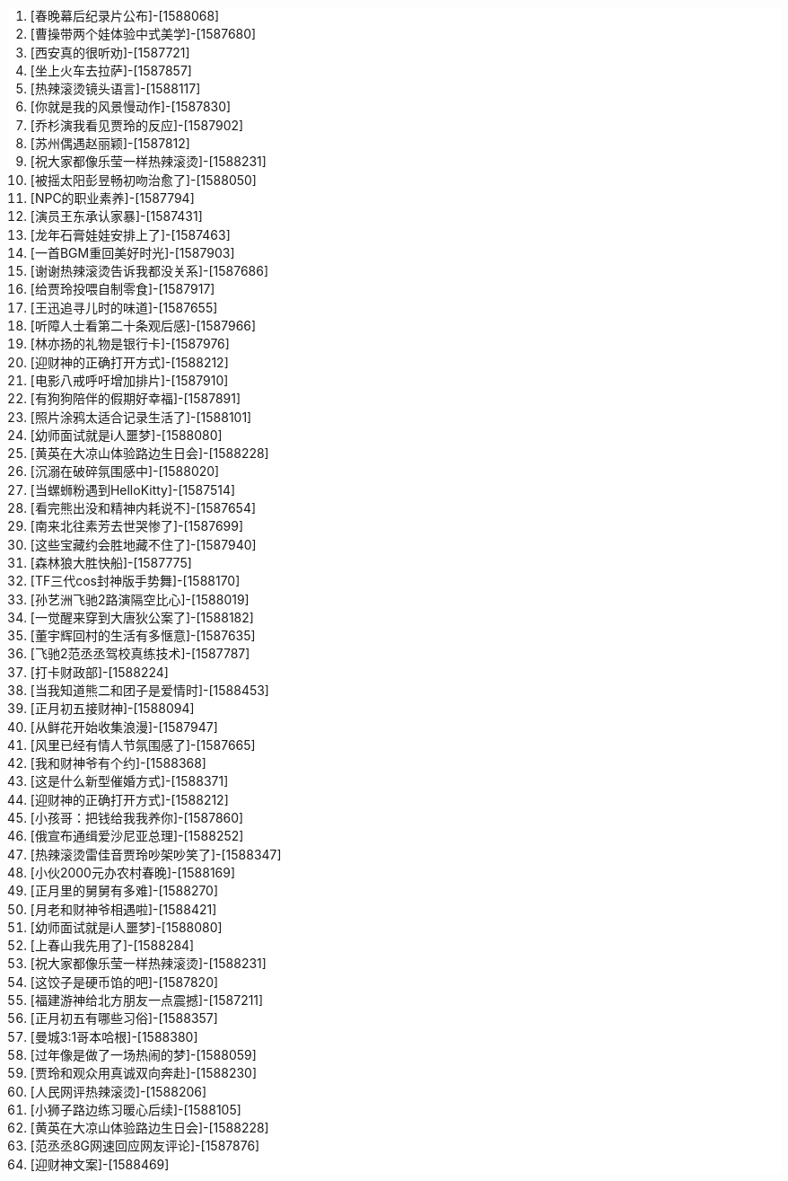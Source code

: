 1. [春晚幕后纪录片公布]-[1588068]
1. [曹操带两个娃体验中式美学]-[1587680]
1. [西安真的很听劝]-[1587721]
1. [坐上火车去拉萨]-[1587857]
1. [热辣滚烫镜头语言]-[1588117]
1. [你就是我的风景慢动作]-[1587830]
1. [乔杉演我看见贾玲的反应]-[1587902]
1. [苏州偶遇赵丽颖]-[1587812]
1. [祝大家都像乐莹一样热辣滚烫]-[1588231]
1. [被摇太阳彭昱畅初吻治愈了]-[1588050]
1. [NPC的职业素养]-[1587794]
1. [演员王东承认家暴]-[1587431]
1. [龙年石膏娃娃安排上了]-[1587463]
1. [一首BGM重回美好时光]-[1587903]
1. [谢谢热辣滚烫告诉我都没关系]-[1587686]
1. [给贾玲投喂自制零食]-[1587917]
1. [王迅追寻儿时的味道]-[1587655]
1. [听障人士看第二十条观后感]-[1587966]
1. [林亦扬的礼物是银行卡]-[1587976]
1. [迎财神的正确打开方式]-[1588212]
1. [电影八戒呼吁增加排片]-[1587910]
1. [有狗狗陪伴的假期好幸福]-[1587891]
1. [照片涂鸦太适合记录生活了]-[1588101]
1. [幼师面试就是i人噩梦]-[1588080]
1. [黄英在大凉山体验路边生日会]-[1588228]
1. [沉溺在破碎氛围感中]-[1588020]
1. [当螺蛳粉遇到HelloKitty]-[1587514]
1. [看完熊出没和精神内耗说不]-[1587654]
1. [南来北往素芳去世哭惨了]-[1587699]
1. [这些宝藏约会胜地藏不住了]-[1587940]
1. [森林狼大胜快船]-[1587775]
1. [TF三代cos封神版手势舞]-[1588170]
1. [孙艺洲飞驰2路演隔空比心]-[1588019]
1. [一觉醒来穿到大唐狄公案了]-[1588182]
1. [董宇辉回村的生活有多惬意]-[1587635]
1. [飞驰2范丞丞驾校真练技术]-[1587787]
1. [打卡财政部]-[1588224]
1. [当我知道熊二和团子是爱情时]-[1588453]
1. [正月初五接财神]-[1588094]
1. [从鲜花开始收集浪漫]-[1587947]
1. [风里已经有情人节氛围感了]-[1587665]
1. [我和财神爷有个约]-[1588368]
1. [这是什么新型催婚方式]-[1588371]
1. [迎财神的正确打开方式]-[1588212]
1. [小孩哥：把钱给我我养你]-[1587860]
1. [俄宣布通缉爱沙尼亚总理]-[1588252]
1. [热辣滚烫雷佳音贾玲吵架吵笑了]-[1588347]
1. [小伙2000元办农村春晚]-[1588169]
1. [正月里的舅舅有多难]-[1588270]
1. [月老和财神爷相遇啦]-[1588421]
1. [幼师面试就是i人噩梦]-[1588080]
1. [上春山我先用了]-[1588284]
1. [祝大家都像乐莹一样热辣滚烫]-[1588231]
1. [这饺子是硬币馅的吧]-[1587820]
1. [福建游神给北方朋友一点震撼]-[1587211]
1. [正月初五有哪些习俗]-[1588357]
1. [曼城3:1哥本哈根]-[1588380]
1. [过年像是做了一场热闹的梦]-[1588059]
1. [贾玲和观众用真诚双向奔赴]-[1588230]
1. [人民网评热辣滚烫]-[1588206]
1. [小狮子路边练习暖心后续]-[1588105]
1. [黄英在大凉山体验路边生日会]-[1588228]
1. [范丞丞8G网速回应网友评论]-[1587876]
1. [迎财神文案]-[1588469]